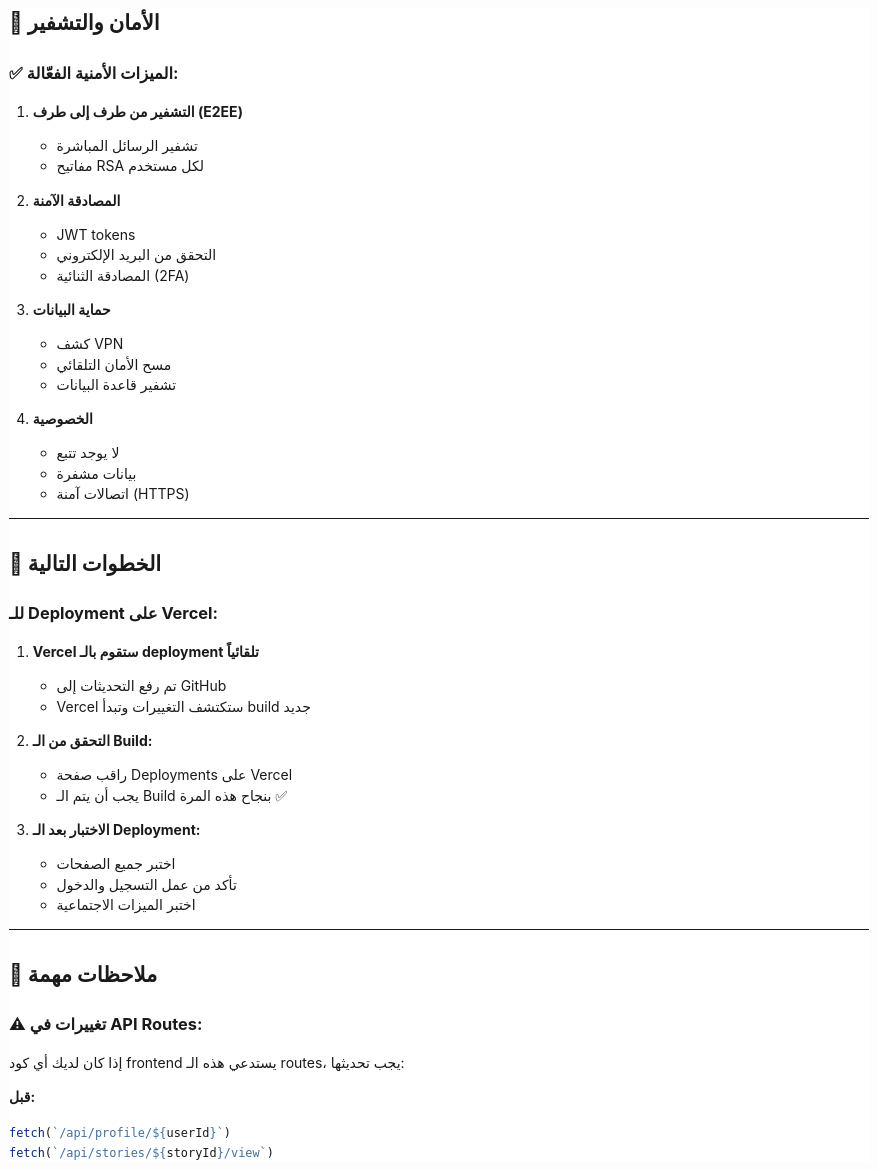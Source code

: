 
## 🔐 الأمان والتشفير

### ✅ الميزات الأمنية الفعّالة:

1. **التشفير من طرف إلى طرف (E2EE)**
   - تشفير الرسائل المباشرة
   - مفاتيح RSA لكل مستخدم

2. **المصادقة الآمنة**
   - JWT tokens
   - التحقق من البريد الإلكتروني
   - المصادقة الثنائية (2FA)

3. **حماية البيانات**
   - كشف VPN
   - مسح الأمان التلقائي
   - تشفير قاعدة البيانات

4. **الخصوصية**
   - لا يوجد تتبع
   - بيانات مشفرة
   - اتصالات آمنة (HTTPS)

---

## 🚀 الخطوات التالية

### للـ Deployment على Vercel:

1. **Vercel ستقوم بالـ deployment تلقائياً**
   - تم رفع التحديثات إلى GitHub
   - Vercel ستكتشف التغييرات وتبدأ build جديد

2. **التحقق من الـ Build:**
   - راقب صفحة Deployments على Vercel
   - يجب أن يتم الـ Build بنجاح هذه المرة ✅

3. **الاختبار بعد الـ Deployment:**
   - اختبر جميع الصفحات
   - تأكد من عمل التسجيل والدخول
   - اختبر الميزات الاجتماعية

---

## 📝 ملاحظات مهمة

### ⚠️ تغييرات في API Routes:

إذا كان لديك أي كود frontend يستدعي هذه الـ routes، يجب تحديثها:

**قبل:**
```javascript
fetch(`/api/profile/${userId}`)
fetch(`/api/stories/${storyId}/view`)
```
